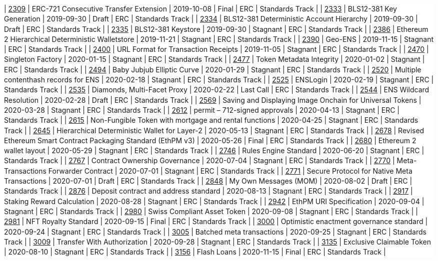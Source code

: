 | [2309](/zh/eip-2309.md) | ERC-721 Consecutive Transfer Extension                                                | 2019-10-08 | Final     | ERC      | Standards Track |
| [2333](/zh/eip-2333.md) | BLS12-381 Key Generation                                                              | 2019-09-30 | Draft     | ERC      | Standards Track |
| [2334](/zh/eip-2334.md) | BLS12-381 Deterministic Account Hierarchy                                             | 2019-09-30 | Draft     | ERC      | Standards Track |
| [2335](/zh/eip-2335.md) | BLS12-381 Keystore                                                                    | 2019-09-30 | Stagnant  | ERC      | Standards Track |
| [2386](/zh/eip-2386.md) | Ethereum 2 Hierarchical Deterministic Walletstore                                     | 2019-11-21 | Stagnant  | ERC      | Standards Track |
| [2390](/zh/eip-2390.md) | Geo-ENS                                                                               | 2019-11-15 | Stagnant  | ERC      | Standards Track |
| [2400](/zh/eip-2400.md) | URL Format for Transaction Receipts                                                   | 2019-11-05 | Stagnant  | ERC      | Standards Track |
| [2470](/zh/eip-2470.md) | Singleton Factory                                                                     | 2020-01-15 | Stagnant  | ERC      | Standards Track |
| [2477](/zh/eip-2477.md) | Token Metadata Integrity                                                              | 2020-01-02 | Stagnant  | ERC      | Standards Track |
| [2494](/zh/eip-2494.md) | Baby Jubjub Elliptic Curve                                                            | 2020-01-29 | Stagnant  | ERC      | Standards Track |
| [2520](/zh/eip-2520.md) | Multiple contenthash records for ENS                                                  | 2020-02-18 | Stagnant  | ERC      | Standards Track |
| [2525](/zh/eip-2525.md) | ENSLogin                                                                              | 2020-02-19 | Stagnant  | ERC      | Standards Track |
| [2535](/zh/eip-2535.md) | Diamonds, Multi-Facet Proxy                                                           | 2020-02-22 | Last Call | ERC      | Standards Track |
| [2544](/zh/eip-2544.md) | ENS Wildcard Resolution                                                               | 2020-02-28 | Draft     | ERC      | Standards Track |
| [2569](/zh/eip-2569.md) | Saving and Displaying Image Onchain for Universal Tokens                              | 2020-03-28 | Stagnant  | ERC      | Standards Track |
| [2612](/zh/eip-2612.md) | permit – 712-signed approvals                                                         | 2020-04-13 | Stagnant  | ERC      | Standards Track |
| [2615](/zh/eip-2615.md) | Non-Fungible Token with mortgage and rental functions                                 | 2020-04-25 | Stagnant  | ERC      | Standards Track |
| [2645](/zh/eip-2645.md) | Hierarchical Deterministic Wallet for Layer-2                                         | 2020-05-13 | Stagnant  | ERC      | Standards Track |
| [2678](/zh/eip-2678.md) | Revised Ethereum Smart Contract Packaging Standard (EthPM v3)                         | 2020-05-26 | Final     | ERC      | Standards Track |
| [2680](/zh/eip-2680.md) | Ethereum 2 wallet layout                                                              | 2020-05-29 | Stagnant  | ERC      | Standards Track |
| [2746](/zh/eip-2746.md) | Rules Engine Standard                                                                 | 2020-06-20 | Stagnant  | ERC      | Standards Track |
| [2767](/zh/eip-2767.md) | Contract Ownership Governance                                                         | 2020-07-04 | Stagnant  | ERC      | Standards Track |
| [2770](/zh/eip-2770.md) | Meta-Transactions Forwarder Contract                                                  | 2020-07-01 | Stagnant  | ERC      | Standards Track |
| [2771](/zh/eip-2771.md) | Secure Protocol for Native Meta Transactions                                          | 2020-07-01 | Draft     | ERC      | Standards Track |
| [2848](/zh/eip-2848.md) | My Own Messages (MOM)                                                                 | 2020-08-02 | Draft     | ERC      | Standards Track |
| [2876](/zh/eip-2876.md) | Deposit contract and address standard                                                 | 2020-08-13 | Stagnant  | ERC      | Standards Track |
| [2917](/zh/eip-2917.md) | Staking Reward Calculation                                                            | 2020-08-28 | Stagnant  | ERC      | Standards Track |
| [2942](/zh/eip-2942.md) | EthPM URI Specification                                                               | 2020-09-04 | Stagnant  | ERC      | Standards Track |
| [2980](/zh/eip-2980.md) | Swiss Compliant Asset Token                                                           | 2020-09-08 | Stagnant  | ERC      | Standards Track |
| [2981](/zh/eip-2981.md) | NFT Royalty Standard                                                                  | 2020-09-15 | Final     | ERC      | Standards Track |
| [3000](/zh/eip-3000.md) | Optimistic enactment governance standard                                              | 2020-09-24 | Stagnant  | ERC      | Standards Track |
| [3005](/zh/eip-3005.md) | Batched meta transactions                                                             | 2020-09-25 | Stagnant  | ERC      | Standards Track |
| [3009](/zh/eip-3009.md) | Transfer With Authorization                                                           | 2020-09-28 | Stagnant  | ERC      | Standards Track |
| [3135](/zh/eip-3135.md) | Exclusive Claimable Token                                                             | 2020-08-10 | Stagnant  | ERC      | Standards Track |
| [3156](/zh/eip-3156.md) | Flash Loans                                                                           | 2020-11-15 | Final     | ERC      | Standards Track |